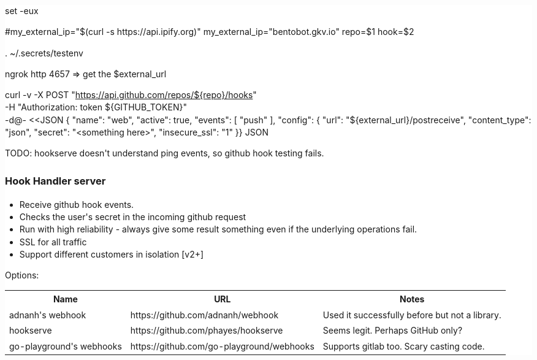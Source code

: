 set -eux

#my_external_ip="$(curl -s https://api.ipify.org)"
my_external_ip="bentobot.gkv.io"
repo=$1
hook=$2

. ~/.secrets/testenv

ngrok http 4657
=> get the $external_url

curl -v -X POST "https://api.github.com/repos/${repo}/hooks" \
    -H "Authorization: token ${GITHUB_TOKEN}" \
    -d@- &lt;&lt;JSON
      { "name": "web", "active": true, "events": [ "push" ], "config": {
        "url": "${external_url}/postreceive",
        "content_type": "json",
        "secret": "&lt;something here&gt;",
        "insecure_ssl": "1"
      }}
JSON
</pre>

TODO: hookserve doesn't understand ping events, so github hook testing fails.

### Hook Handler server

-	Receive github hook events.
-	Checks the user's secret in the incoming github request
-	Run with high reliability - always give some result something even if the underlying operations fail.
-	SSL for all traffic
-	Support different customers in isolation [v2+]

Options:

<table>
<tr>
    <th>Name</th><th>URL</th><th>Notes</th>
</tr>
<tr>
    <td>adnanh's webhook</td>
    <td>https://github.com/adnanh/webhook</td>
    <td>Used it successfully before but not a library.</td>
</tr>
<tr>
    <td>hookserve</td>
    <td>https://github.com/phayes/hookserve</td>
    <td>Seems legit. Perhaps GitHub only?</td>
</tr>
<tr>
    <td>go-playground's webhooks</td>
    <td>https://github.com/go-playground/webhooks</td>
    <td>Supports gitlab too. Scary casting code.</td>
</tr>
</table>
